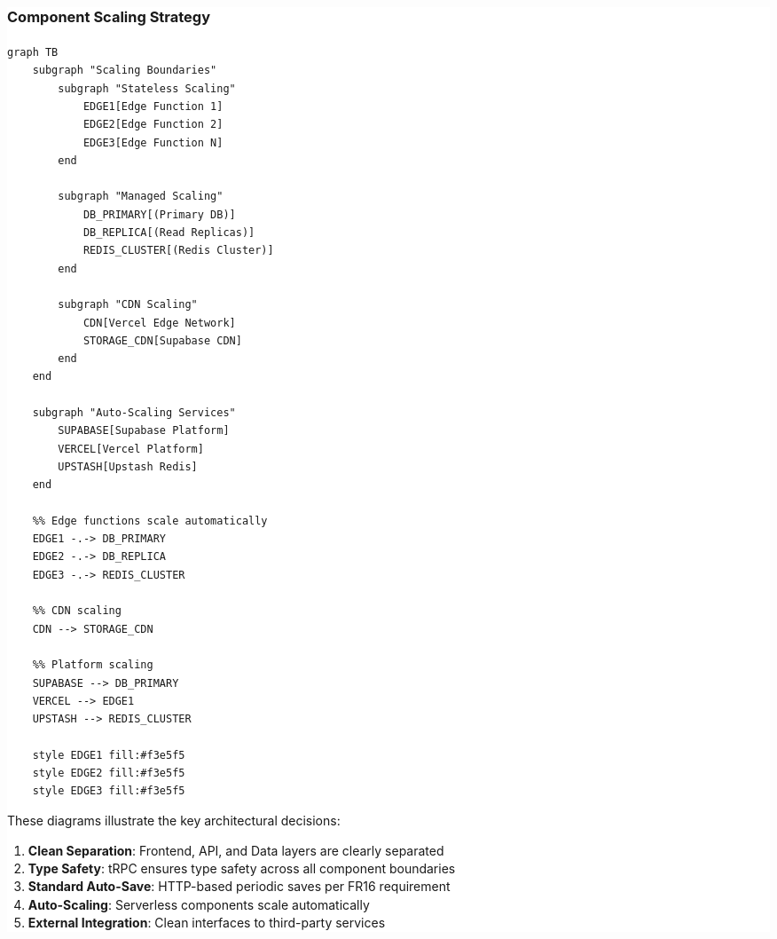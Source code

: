 ### Component Scaling Strategy

```mermaid
graph TB
    subgraph "Scaling Boundaries"
        subgraph "Stateless Scaling"
            EDGE1[Edge Function 1]
            EDGE2[Edge Function 2]
            EDGE3[Edge Function N]
        end

        subgraph "Managed Scaling"
            DB_PRIMARY[(Primary DB)]
            DB_REPLICA[(Read Replicas)]
            REDIS_CLUSTER[(Redis Cluster)]
        end

        subgraph "CDN Scaling"
            CDN[Vercel Edge Network]
            STORAGE_CDN[Supabase CDN]
        end
    end

    subgraph "Auto-Scaling Services"
        SUPABASE[Supabase Platform]
        VERCEL[Vercel Platform]
        UPSTASH[Upstash Redis]
    end

    %% Edge functions scale automatically
    EDGE1 -.-> DB_PRIMARY
    EDGE2 -.-> DB_REPLICA
    EDGE3 -.-> REDIS_CLUSTER

    %% CDN scaling
    CDN --> STORAGE_CDN

    %% Platform scaling
    SUPABASE --> DB_PRIMARY
    VERCEL --> EDGE1
    UPSTASH --> REDIS_CLUSTER

    style EDGE1 fill:#f3e5f5
    style EDGE2 fill:#f3e5f5
    style EDGE3 fill:#f3e5f5
```

These diagrams illustrate the key architectural decisions:

1. **Clean Separation**: Frontend, API, and Data layers are clearly separated
2. **Type Safety**: tRPC ensures type safety across all component boundaries
3. **Standard Auto-Save**: HTTP-based periodic saves per FR16 requirement
4. **Auto-Scaling**: Serverless components scale automatically
5. **External Integration**: Clean interfaces to third-party services
